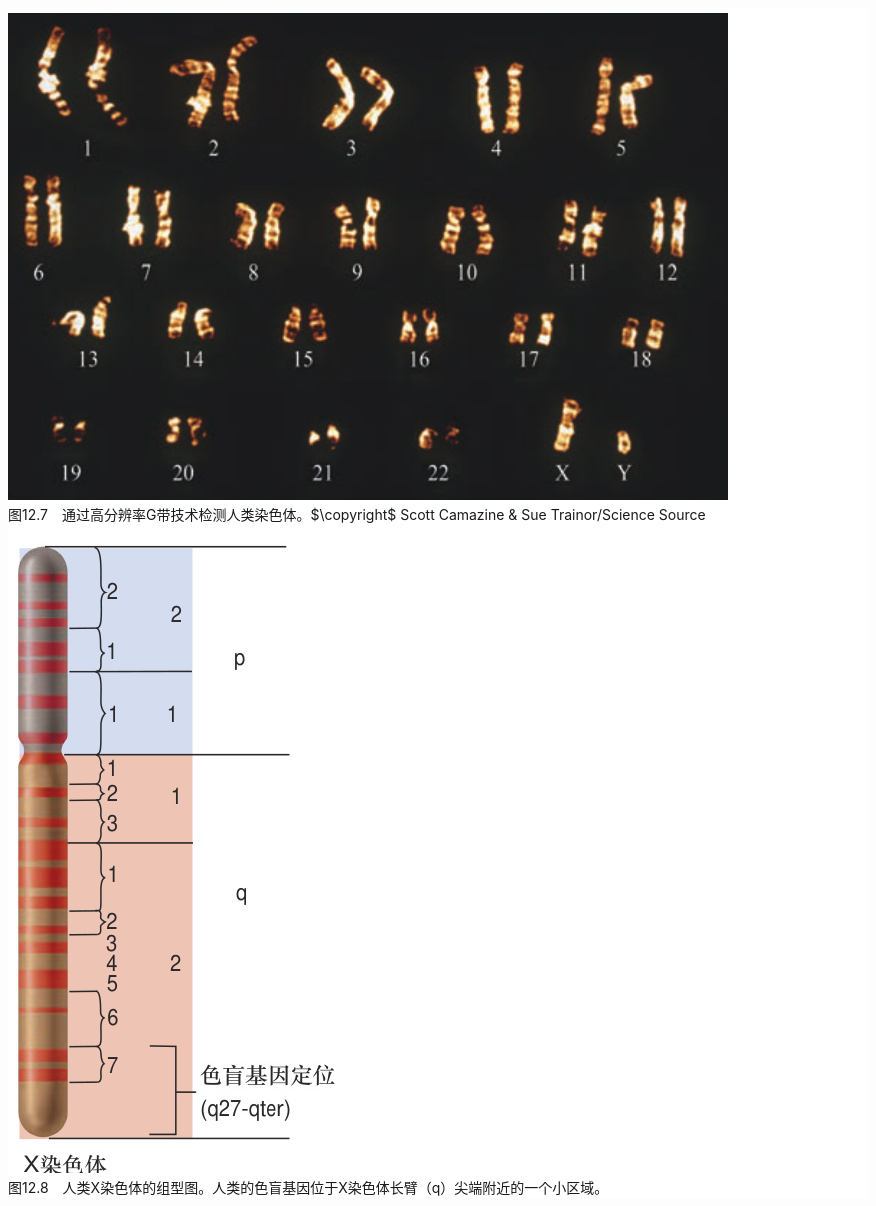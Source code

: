 ![](Genetics-FG2G_6ed_Chapter-12_images/Fig-12.9.jpg)  
图12.7　通过高分辨率G带技术检测人类染色体。$\copyright$ Scott Camazine & Sue Trainor/Science Source  

![](Genetics-FG2G_6ed_Chapter-12_images/Fig-12.10.jpg)  
图12.8　人类X染色体的组型图。人类的色盲基因位于X染色体长臂（q）尖端附近的一个小区域。  
